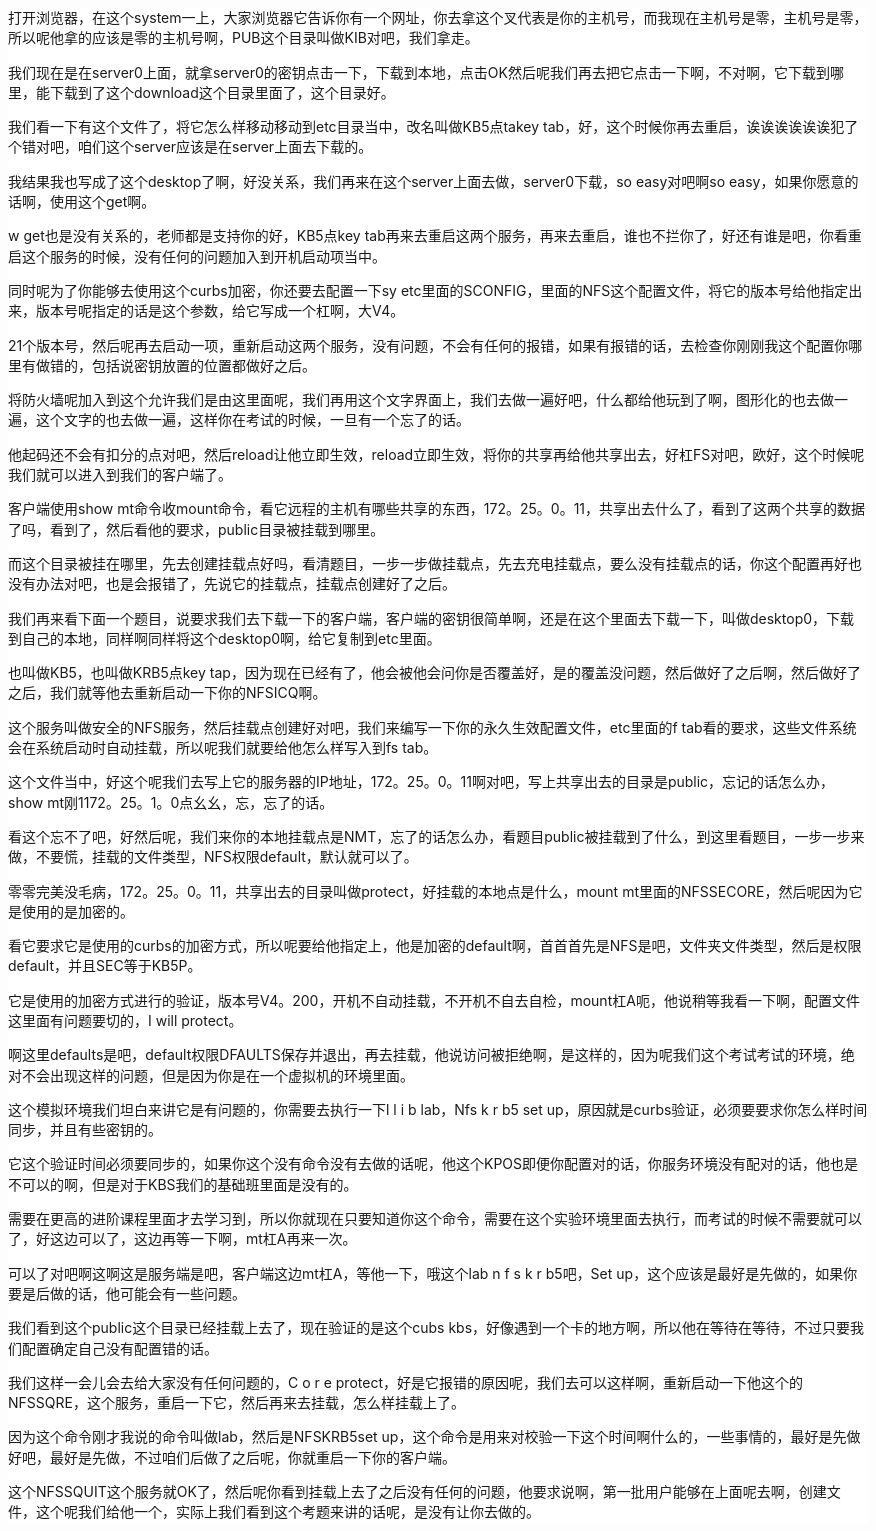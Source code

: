 打开浏览器，在这个system一上，大家浏览器它告诉你有一个网址，你去拿这个叉代表是你的主机号，而我现在主机号是零，主机号是零，所以呢他拿的应该是零的主机号啊，PUB这个目录叫做KIB对吧，我们拿走。

我们现在是在server0上面，就拿server0的密钥点击一下，下载到本地，点击OK然后呢我们再去把它点击一下啊，不对啊，它下载到哪里，能下载到了这个download这个目录里面了，这个目录好。

我们看一下有这个文件了，将它怎么样移动移动到etc目录当中，改名叫做KB5点takey tab，好，这个时候你再去重启，诶诶诶诶诶诶犯了个错对吧，咱们这个server应该是在server上面去下载的。

我结果我也写成了这个desktop了啊，好没关系，我们再来在这个server上面去做，server0下载，so easy对吧啊so easy，如果你愿意的话啊，使用这个get啊。

w get也是没有关系的，老师都是支持你的好，KB5点key tab再来去重启这两个服务，再来去重启，谁也不拦你了，好还有谁是吧，你看重启这个服务的时候，没有任何的问题加入到开机启动项当中。

同时呢为了你能够去使用这个curbs加密，你还要去配置一下sy etc里面的SCONFIG，里面的NFS这个配置文件，将它的版本号给他指定出来，版本号呢指定的话是这个参数，给它写成一个杠啊，大V4。

21个版本号，然后呢再去启动一项，重新启动这两个服务，没有问题，不会有任何的报错，如果有报错的话，去检查你刚刚我这个配置你哪里有做错的，包括说密钥放置的位置都做好之后。

将防火墙呢加入到这个允许我们是由这里面呢，我们再用这个文字界面上，我们去做一遍好吧，什么都给他玩到了啊，图形化的也去做一遍，这个文字的也去做一遍，这样你在考试的时候，一旦有一个忘了的话。

他起码还不会有扣分的点对吧，然后reload让他立即生效，reload立即生效，将你的共享再给他共享出去，好杠FS对吧，欧好，这个时候呢我们就可以进入到我们的客户端了。

客户端使用show mt命令收mount命令，看它远程的主机有哪些共享的东西，172。25。0。11，共享出去什么了，看到了这两个共享的数据了吗，看到了，然后看他的要求，public目录被挂载到哪里。

而这个目录被挂在哪里，先去创建挂载点好吗，看清题目，一步一步做挂载点，先去充电挂载点，要么没有挂载点的话，你这个配置再好也没有办法对吧，也是会报错了，先说它的挂载点，挂载点创建好了之后。

我们再来看下面一个题目，说要求我们去下载一下的客户端，客户端的密钥很简单啊，还是在这个里面去下载一下，叫做desktop0，下载到自己的本地，同样啊同样将这个desktop0啊，给它复制到etc里面。

也叫做KB5，也叫做KRB5点key tap，因为现在已经有了，他会被他会问你是否覆盖好，是的覆盖没问题，然后做好了之后啊，然后做好了之后，我们就等他去重新启动一下你的NFSICQ啊。

这个服务叫做安全的NFS服务，然后挂载点创建好对吧，我们来编写一下你的永久生效配置文件，etc里面的f tab看的要求，这些文件系统会在系统启动时自动挂载，所以呢我们就要给他怎么样写入到fs tab。

这个文件当中，好这个呢我们去写上它的服务器的IP地址，172。25。0。11啊对吧，写上共享出去的目录是public，忘记的话怎么办，show mt刚1172。25。1。0点幺幺，忘，忘了的话。

看这个忘不了吧，好然后呢，我们来你的本地挂载点是NMT，忘了的话怎么办，看题目public被挂载到了什么，到这里看题目，一步一步来做，不要慌，挂载的文件类型，NFS权限default，默认就可以了。

零零完美没毛病，172。25。0。11，共享出去的目录叫做protect，好挂载的本地点是什么，mount mt里面的NFSSECORE，然后呢因为它是使用的是加密的。

看它要求它是使用的curbs的加密方式，所以呢要给他指定上，他是加密的default啊，首首首先是NFS是吧，文件夹文件类型，然后是权限default，并且SEC等于KB5P。

它是使用的加密方式进行的验证，版本号V4。200，开机不自动挂载，不开机不自去自检，mount杠A呃，他说稍等我看一下啊，配置文件这里面有问题要切的，I will protect。

啊这里defaults是吧，default权限DFAULTS保存并退出，再去挂载，他说访问被拒绝啊，是这样的，因为呢我们这个考试考试的环境，绝对不会出现这样的问题，但是因为你是在一个虚拟机的环境里面。

这个模拟环境我们坦白来讲它是有问题的，你需要去执行一下l l i b lab，Nfs k r b5 set up，原因就是curbs验证，必须要要求你怎么样时间同步，并且有些密钥的。

它这个验证时间必须要同步的，如果你这个没有命令没有去做的话呢，他这个KPOS即便你配置对的话，你服务环境没有配对的话，他也是不可以的啊，但是对于KBS我们的基础班里面是没有的。

需要在更高的进阶课程里面才去学习到，所以你就现在只要知道你这个命令，需要在这个实验环境里面去执行，而考试的时候不需要就可以了，好这边可以了，这边再等一下啊，mt杠A再来一次。

可以了对吧啊这啊这是服务端是吧，客户端这边mt杠A，等他一下，哦这个lab n f s k r b5吧，Set up，这个应该是最好是先做的，如果你要是后做的话，他可能会有一些问题。

我们看到这个public这个目录已经挂载上去了，现在验证的是这个cubs kbs，好像遇到一个卡的地方啊，所以他在等待在等待，不过只要我们配置确定自己没有配置错的话。

我们这样一会儿会去给大家没有任何问题的，C o r e protect，好是它报错的原因呢，我们去可以这样啊，重新启动一下他这个的NFSSQRE，这个服务，重启一下它，然后再来去挂载，怎么样挂载上了。

因为这个命令刚才我说的命令叫做lab，然后是NFSKRB5set up，这个命令是用来对校验一下这个时间啊什么的，一些事情的，最好是先做好吧，最好是先做，不过咱们后做了之后呢，你就重启一下你的客户端。

这个NFSSQUIT这个服务就OK了，然后呢你看到挂载上去了之后没有任何的问题，他要求说啊，第一批用户能够在上面呢去啊，创建文件，这个呢我们给他一个，实际上我们看到这个考题来讲的话呢，是没有让你去做的。
